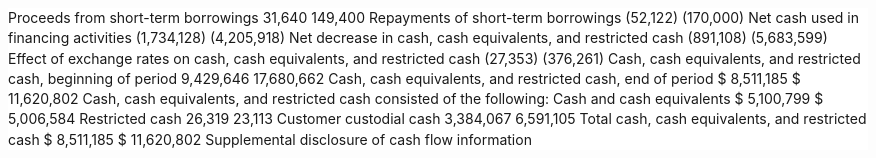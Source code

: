 <tr>
<td>Proceeds from short-term borrowings</td>
<td>31,640</td>
<td>149,400</td>
</tr>
<tr>
<td>Repayments of short-term borrowings</td>
<td>(52,122)</td>
<td>(170,000)</td>
</tr>
<tr>
<td>Net cash used in financing activities</td>
<td>(1,734,128)</td>
<td>(4,205,918)</td>
</tr>
<tr>
<td>Net decrease in cash, cash equivalents, and restricted cash</td>
<td>(891,108)</td>
<td>(5,683,599)</td>
</tr>
<tr>
<td>Effect of exchange rates on cash, cash equivalents, and restricted cash</td>
<td>(27,353)</td>
<td>(376,261)</td>
</tr>
<tr>
<td>Cash, cash equivalents, and restricted cash, beginning of period</td>
<td>9,429,646</td>
<td>17,680,662</td>
</tr>
<tr>
<td>Cash, cash equivalents, and restricted cash, end of period</td>
<td>$ 8,511,185</td>
<td>$ 11,620,802</td>
</tr>
<tr>
<td>Cash, cash equivalents, and restricted cash consisted of the following:</td>
<td></td>
<td></td>
</tr>
<tr>
<td>Cash and cash equivalents</td>
<td>$ 5,100,799</td>
<td>$ 5,006,584</td>
</tr>
<tr>
<td>Restricted cash</td>
<td>26,319</td>
<td>23,113</td>
</tr>
<tr>
<td>Customer custodial cash</td>
<td>3,384,067</td>
<td>6,591,105</td>
</tr>
<tr>
<td>Total cash, cash equivalents, and restricted cash</td>
<td>$ 8,511,185</td>
<td>$ 11,620,802</td>
</tr>
<tr>
<td>Supplemental disclosure of cash flow information</td>
<td></td>
<td></td>